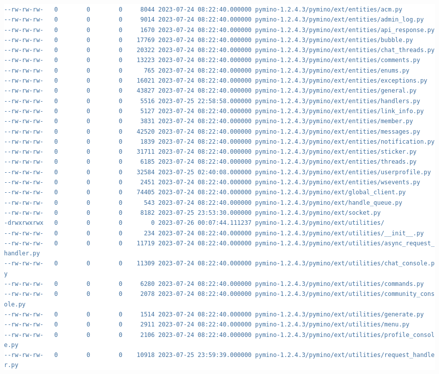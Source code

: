 ```diff
--rw-rw-rw-   0        0        0     8044 2023-07-24 08:22:40.000000 pymino-1.2.4.3/pymino/ext/entities/acm.py
--rw-rw-rw-   0        0        0     9014 2023-07-24 08:22:40.000000 pymino-1.2.4.3/pymino/ext/entities/admin_log.py
--rw-rw-rw-   0        0        0     1670 2023-07-24 08:22:40.000000 pymino-1.2.4.3/pymino/ext/entities/api_response.py
--rw-rw-rw-   0        0        0    17769 2023-07-24 08:22:40.000000 pymino-1.2.4.3/pymino/ext/entities/bubble.py
--rw-rw-rw-   0        0        0    20322 2023-07-24 08:22:40.000000 pymino-1.2.4.3/pymino/ext/entities/chat_threads.py
--rw-rw-rw-   0        0        0    13223 2023-07-24 08:22:40.000000 pymino-1.2.4.3/pymino/ext/entities/comments.py
--rw-rw-rw-   0        0        0      765 2023-07-24 08:22:40.000000 pymino-1.2.4.3/pymino/ext/entities/enums.py
--rw-rw-rw-   0        0        0    16021 2023-07-24 08:22:40.000000 pymino-1.2.4.3/pymino/ext/entities/exceptions.py
--rw-rw-rw-   0        0        0    43827 2023-07-24 08:22:40.000000 pymino-1.2.4.3/pymino/ext/entities/general.py
--rw-rw-rw-   0        0        0     5516 2023-07-25 22:58:58.000000 pymino-1.2.4.3/pymino/ext/entities/handlers.py
--rw-rw-rw-   0        0        0     5127 2023-07-24 08:22:40.000000 pymino-1.2.4.3/pymino/ext/entities/link_info.py
--rw-rw-rw-   0        0        0     3831 2023-07-24 08:22:40.000000 pymino-1.2.4.3/pymino/ext/entities/member.py
--rw-rw-rw-   0        0        0    42520 2023-07-24 08:22:40.000000 pymino-1.2.4.3/pymino/ext/entities/messages.py
--rw-rw-rw-   0        0        0     1839 2023-07-24 08:22:40.000000 pymino-1.2.4.3/pymino/ext/entities/notification.py
--rw-rw-rw-   0        0        0    31711 2023-07-24 08:22:40.000000 pymino-1.2.4.3/pymino/ext/entities/sticker.py
--rw-rw-rw-   0        0        0     6185 2023-07-24 08:22:40.000000 pymino-1.2.4.3/pymino/ext/entities/threads.py
--rw-rw-rw-   0        0        0    32584 2023-07-25 02:40:08.000000 pymino-1.2.4.3/pymino/ext/entities/userprofile.py
--rw-rw-rw-   0        0        0     2451 2023-07-24 08:22:40.000000 pymino-1.2.4.3/pymino/ext/entities/wsevents.py
--rw-rw-rw-   0        0        0    74405 2023-07-24 08:22:40.000000 pymino-1.2.4.3/pymino/ext/global_client.py
--rw-rw-rw-   0        0        0      543 2023-07-24 08:22:40.000000 pymino-1.2.4.3/pymino/ext/handle_queue.py
--rw-rw-rw-   0        0        0     8182 2023-07-25 23:53:30.000000 pymino-1.2.4.3/pymino/ext/socket.py
-drwxrwxrwx   0        0        0        0 2023-07-26 00:07:44.111237 pymino-1.2.4.3/pymino/ext/utilities/
--rw-rw-rw-   0        0        0      234 2023-07-24 08:22:40.000000 pymino-1.2.4.3/pymino/ext/utilities/__init__.py
--rw-rw-rw-   0        0        0    11719 2023-07-24 08:22:40.000000 pymino-1.2.4.3/pymino/ext/utilities/async_request_handler.py
--rw-rw-rw-   0        0        0    11309 2023-07-24 08:22:40.000000 pymino-1.2.4.3/pymino/ext/utilities/chat_console.py
--rw-rw-rw-   0        0        0     6280 2023-07-24 08:22:40.000000 pymino-1.2.4.3/pymino/ext/utilities/commands.py
--rw-rw-rw-   0        0        0     2078 2023-07-24 08:22:40.000000 pymino-1.2.4.3/pymino/ext/utilities/community_console.py
--rw-rw-rw-   0        0        0     1514 2023-07-24 08:22:40.000000 pymino-1.2.4.3/pymino/ext/utilities/generate.py
--rw-rw-rw-   0        0        0     2911 2023-07-24 08:22:40.000000 pymino-1.2.4.3/pymino/ext/utilities/menu.py
--rw-rw-rw-   0        0        0     2106 2023-07-24 08:22:40.000000 pymino-1.2.4.3/pymino/ext/utilities/profile_console.py
--rw-rw-rw-   0        0        0    10918 2023-07-25 23:59:39.000000 pymino-1.2.4.3/pymino/ext/utilities/request_handler.py
```